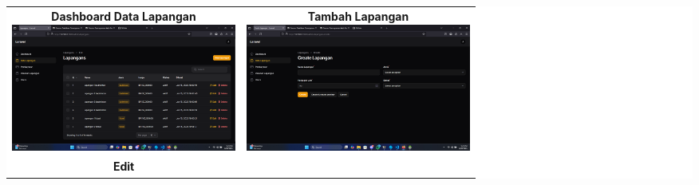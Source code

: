 <table> <tr> <td align="center"><strong>Dashboard Data Lapangan</strong><br><img src="./screenshot/admin/DataLapangan/DataLapangan-admin.png" width="280"/></td> <td align="center"><strong>Tambah Lapangan</strong><br><img src="./screenshot/admin/DataLapangan/TambahLapangan.png" width="280"/></td> </tr> <tr> <td align="center"><strong>Edit